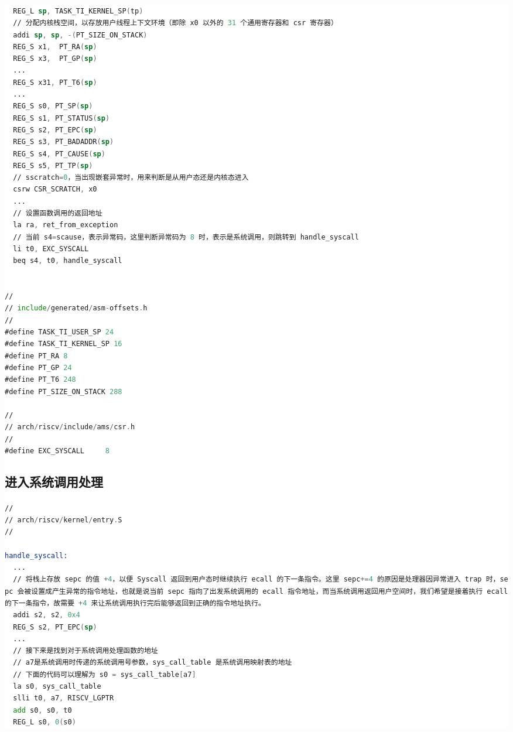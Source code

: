 ```asm
  REG_L sp, TASK_TI_KERNEL_SP(tp) 
  // 分配内核栈空间，以存放用户线程上下文环境（即除 x0 以外的 31 个通用寄存器和 csr 寄存器）
  addi sp, sp, -(PT_SIZE_ON_STACK)
  REG_S x1,  PT_RA(sp)
  REG_S x3,  PT_GP(sp)
  ...
  REG_S x31, PT_T6(sp)
  ...
  REG_S s0, PT_SP(sp)
  REG_S s1, PT_STATUS(sp)
  REG_S s2, PT_EPC(sp)
  REG_S s3, PT_BADADDR(sp)
  REG_S s4, PT_CAUSE(sp)
  REG_S s5, PT_TP(sp)
  // sscratch=0，当出现嵌套异常时，用来判断是从用户态还是内核态进入
  csrw CSR_SCRATCH, x0
  ...
  // 设置函数调用的返回地址
  la ra, ret_from_exception
  // 当前 s4=scause，表示异常码，这里判断异常码为 8 时，表示是系统调用，则跳转到 handle_syscall
  li t0, EXC_SYSCALL
  beq s4, t0, handle_syscall
  
  
//
// include/generated/asm-offsets.h
//
#define TASK_TI_USER_SP 24
#define TASK_TI_KERNEL_SP 16
#define PT_RA 8
#define PT_GP 24
#define PT_T6 248
#define PT_SIZE_ON_STACK 288

//
// arch/riscv/include/ams/csr.h
//
#define EXC_SYSCALL		8
```


## 进入系统调用处理

```asm
//
// arch/riscv/kernel/entry.S
//

handle_syscall:
  ...
  // 将栈上存放 sepc 的值 +4，以便 Syscall 返回到用户态时继续执行 ecall 的下一条指令。这里 sepc+=4 的原因是处理器因异常进入 trap 时，sepc 会被设置成产生异常的指令地址，也就是说当前 sepc 指向了出发系统调用的 ecall 指令地址，而当系统调用返回用户空间时，我们希望是接着执行 ecall 的下一条指令，故需要 +4 来让系统调用执行完后能够返回到正确的指令地址执行。
  addi s2, s2, 0x4
  REG_S s2, PT_EPC(sp)
  ...
  // 接下来是找到对于系统调用处理函数的地址
  // a7是系统调用时传递的系统调用号参数，sys_call_table 是系统调用映射表的地址
  // 下面的代码可以理解为 s0 = sys_call_table[a7]
  la s0, sys_call_table
  slli t0, a7, RISCV_LGPTR
  add s0, s0, t0
  REG_L s0, 0(s0)
```